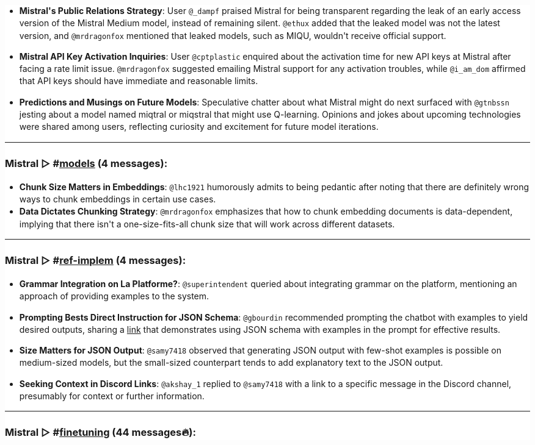 - **Mistral's Public Relations Strategy**: User `@_dampf` praised Mistral for being transparent regarding the leak of an early access version of the Mistral Medium model, instead of remaining silent. `@ethux` added that the leaked model was not the latest version, and `@mrdragonfox` mentioned that leaked models, such as MIQU, wouldn't receive official support.

- **Mistral API Key Activation Inquiries**: User `@cptplastic` enquired about the activation time for new API keys at Mistral after facing a rate limit issue. `@mrdragonfox` suggested emailing Mistral support for any activation troubles, while `@i_am_dom` affirmed that API keys should have immediate and reasonable limits.

- **Predictions and Musings on Future Models**: Speculative chatter about what Mistral might do next surfaced with `@gtnbssn` jesting about a model named miqtral or miqstral that might use Q-learning. Opinions and jokes about upcoming technologies were shared among users, reflecting curiosity and excitement for future model iterations.
  

---


### Mistral ▷ #[models](https://discord.com/channels/1144547040454508606/1154028112124846150/1202667649704927283) (4 messages): 

- **Chunk Size Matters in Embeddings**: `@lhc1921` humorously admits to being pedantic after noting that there are definitely wrong ways to chunk embeddings in certain use cases.
- **Data Dictates Chunking Strategy**: `@mrdragonfox` emphasizes that how to chunk embedding documents is data-dependent, implying that there isn't a one-size-fits-all chunk size that will work across different datasets.
  

---


### Mistral ▷ #[ref-implem](https://discord.com/channels/1144547040454508606/1156609509674975262/1202627410953117746) (4 messages): 

- **Grammar Integration on La Platforme?**: `@superintendent` queried about integrating grammar on the platform, mentioning an approach of providing examples to the system.

- **Prompting Bests Direct Instruction for JSON Schema**: `@gbourdin` recommended prompting the chatbot with examples to yield desired outputs, sharing a [link](https://horosin.com/extracting-pdf-and-generating-json-data-with-gpts-langchain-and-nodejs) that demonstrates using JSON schema with examples in the prompt for effective results.

- **Size Matters for JSON Output**: `@samy7418` observed that generating JSON output with few-shot examples is possible on medium-sized models, but the small-sized counterpart tends to add explanatory text to the JSON output.

- **Seeking Context in Discord Links**: `@akshay_1` replied to `@samy7418` with a link to a specific message in the Discord channel, presumably for context or further information.
  

---


### Mistral ▷ #[finetuning](https://discord.com/channels/1144547040454508606/1156994197287612508/1202543151584387092) (44 messages🔥): 
